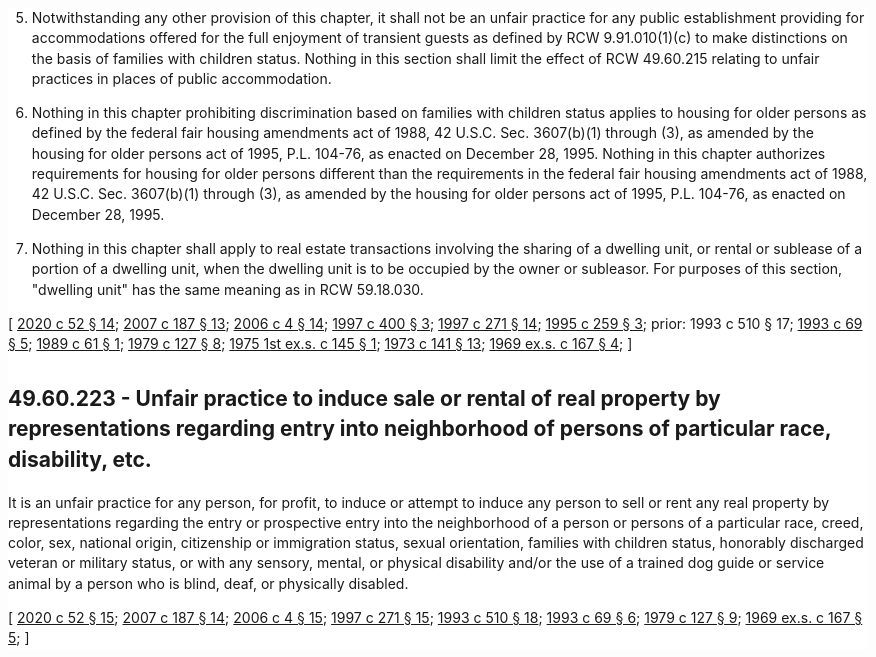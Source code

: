 5. Notwithstanding any other provision of this chapter, it shall not be an unfair practice for any public establishment providing for accommodations offered for the full enjoyment of transient guests as defined by RCW 9.91.010(1)(c) to make distinctions on the basis of families with children status. Nothing in this section shall limit the effect of RCW 49.60.215 relating to unfair practices in places of public accommodation.

6. Nothing in this chapter prohibiting discrimination based on families with children status applies to housing for older persons as defined by the federal fair housing amendments act of 1988, 42 U.S.C. Sec. 3607(b)(1) through (3), as amended by the housing for older persons act of 1995, P.L. 104-76, as enacted on December 28, 1995. Nothing in this chapter authorizes requirements for housing for older persons different than the requirements in the federal fair housing amendments act of 1988, 42 U.S.C. Sec. 3607(b)(1) through (3), as amended by the housing for older persons act of 1995, P.L. 104-76, as enacted on December 28, 1995.

7. Nothing in this chapter shall apply to real estate transactions involving the sharing of a dwelling unit, or rental or sublease of a portion of a dwelling unit, when the dwelling unit is to be occupied by the owner or subleasor. For purposes of this section, "dwelling unit" has the same meaning as in RCW 59.18.030.

\[ [2020 c 52 § 14](http://lawfilesext.leg.wa.gov/biennium/2019-20/Pdf/Bills/Session%20Laws/Senate/5165.SL.pdf?cite=2020%20c%2052%20§%2014); [2007 c 187 § 13](http://lawfilesext.leg.wa.gov/biennium/2007-08/Pdf/Bills/Session%20Laws/Senate/5123.SL.pdf?cite=2007%20c%20187%20§%2013); [2006 c 4 § 14](http://lawfilesext.leg.wa.gov/biennium/2005-06/Pdf/Bills/Session%20Laws/House/2661-S.SL.pdf?cite=2006%20c%204%20§%2014); [1997 c 400 § 3](http://lawfilesext.leg.wa.gov/biennium/1997-98/Pdf/Bills/Session%20Laws/Senate/5741.SL.pdf?cite=1997%20c%20400%20§%203); [1997 c 271 § 14](http://lawfilesext.leg.wa.gov/biennium/1997-98/Pdf/Bills/Session%20Laws/House/1491-S.SL.pdf?cite=1997%20c%20271%20§%2014); [1995 c 259 § 3](http://lawfilesext.leg.wa.gov/biennium/1995-96/Pdf/Bills/Session%20Laws/Senate/5748.SL.pdf?cite=1995%20c%20259%20§%203); prior:  1993 c 510 § 17; [1993 c 69 § 5](http://lawfilesext.leg.wa.gov/biennium/1993-94/Pdf/Bills/Session%20Laws/House/1476.SL.pdf?cite=1993%20c%2069%20§%205); [1989 c 61 § 1](http://leg.wa.gov/CodeReviser/documents/sessionlaw/1989c61.pdf?cite=1989%20c%2061%20§%201); [1979 c 127 § 8](http://leg.wa.gov/CodeReviser/documents/sessionlaw/1979c127.pdf?cite=1979%20c%20127%20§%208); [1975 1st ex.s. c 145 § 1](http://leg.wa.gov/CodeReviser/documents/sessionlaw/1975ex1c145.pdf?cite=1975%201st%20ex.s.%20c%20145%20§%201); [1973 c 141 § 13](http://leg.wa.gov/CodeReviser/documents/sessionlaw/1973c141.pdf?cite=1973%20c%20141%20§%2013); [1969 ex.s. c 167 § 4](http://leg.wa.gov/CodeReviser/documents/sessionlaw/1969ex1c167.pdf?cite=1969%20ex.s.%20c%20167%20§%204); \]

## 49.60.223 - Unfair practice to induce sale or rental of real property by representations regarding entry into neighborhood of persons of particular race, disability, etc.
It is an unfair practice for any person, for profit, to induce or attempt to induce any person to sell or rent any real property by representations regarding the entry or prospective entry into the neighborhood of a person or persons of a particular race, creed, color, sex, national origin, citizenship or immigration status, sexual orientation, families with children status, honorably discharged veteran or military status, or with any sensory, mental, or physical disability and/or the use of a trained dog guide or service animal by a person who is blind, deaf, or physically disabled.

\[ [2020 c 52 § 15](http://lawfilesext.leg.wa.gov/biennium/2019-20/Pdf/Bills/Session%20Laws/Senate/5165.SL.pdf?cite=2020%20c%2052%20§%2015); [2007 c 187 § 14](http://lawfilesext.leg.wa.gov/biennium/2007-08/Pdf/Bills/Session%20Laws/Senate/5123.SL.pdf?cite=2007%20c%20187%20§%2014); [2006 c 4 § 15](http://lawfilesext.leg.wa.gov/biennium/2005-06/Pdf/Bills/Session%20Laws/House/2661-S.SL.pdf?cite=2006%20c%204%20§%2015); [1997 c 271 § 15](http://lawfilesext.leg.wa.gov/biennium/1997-98/Pdf/Bills/Session%20Laws/House/1491-S.SL.pdf?cite=1997%20c%20271%20§%2015); [1993 c 510 § 18](http://lawfilesext.leg.wa.gov/biennium/1993-94/Pdf/Bills/Session%20Laws/Senate/5474.SL.pdf?cite=1993%20c%20510%20§%2018); [1993 c 69 § 6](http://lawfilesext.leg.wa.gov/biennium/1993-94/Pdf/Bills/Session%20Laws/House/1476.SL.pdf?cite=1993%20c%2069%20§%206); [1979 c 127 § 9](http://leg.wa.gov/CodeReviser/documents/sessionlaw/1979c127.pdf?cite=1979%20c%20127%20§%209); [1969 ex.s. c 167 § 5](http://leg.wa.gov/CodeReviser/documents/sessionlaw/1969ex1c167.pdf?cite=1969%20ex.s.%20c%20167%20§%205); \]
